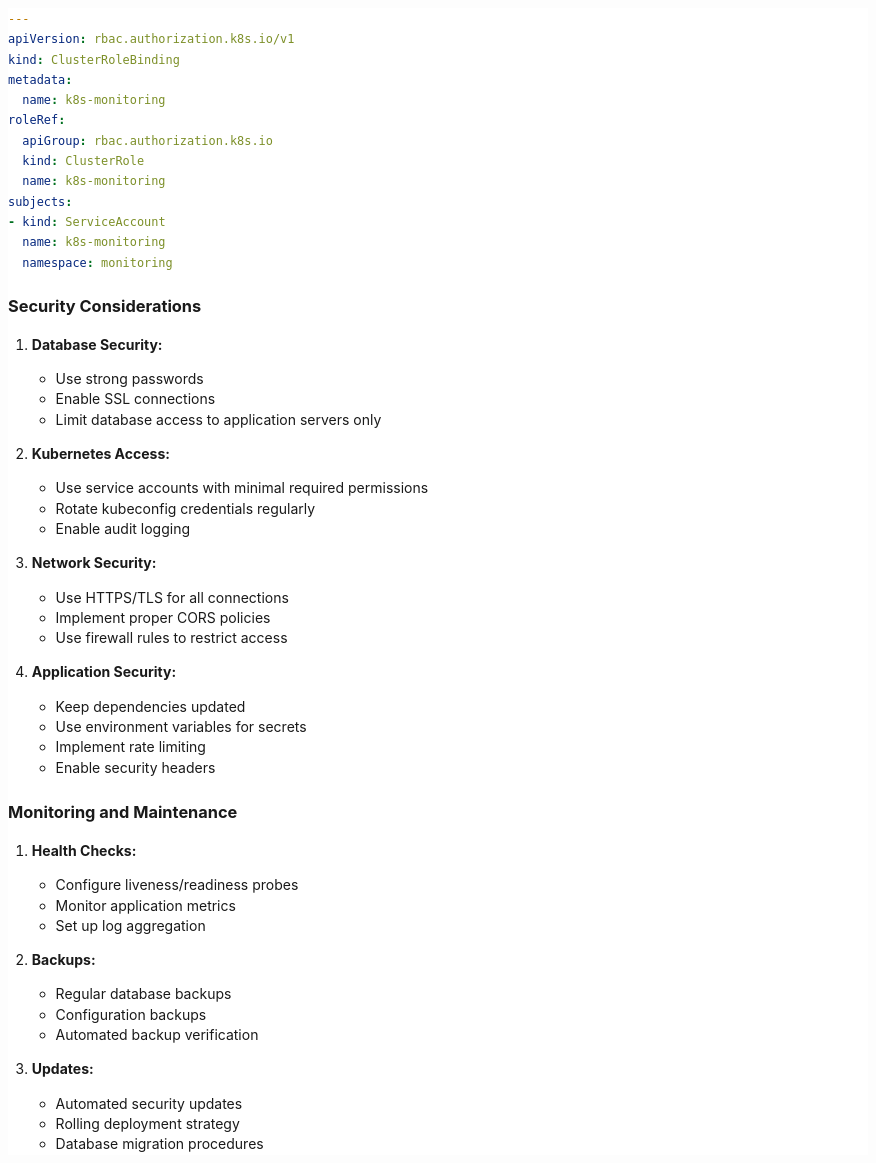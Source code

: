 ```yaml
---
apiVersion: rbac.authorization.k8s.io/v1
kind: ClusterRoleBinding
metadata:
  name: k8s-monitoring
roleRef:
  apiGroup: rbac.authorization.k8s.io
  kind: ClusterRole
  name: k8s-monitoring
subjects:
- kind: ServiceAccount
  name: k8s-monitoring
  namespace: monitoring
```

### Security Considerations

1. **Database Security:**
   - Use strong passwords
   - Enable SSL connections
   - Limit database access to application servers only

2. **Kubernetes Access:**
   - Use service accounts with minimal required permissions
   - Rotate kubeconfig credentials regularly
   - Enable audit logging

3. **Network Security:**
   - Use HTTPS/TLS for all connections
   - Implement proper CORS policies
   - Use firewall rules to restrict access

4. **Application Security:**
   - Keep dependencies updated
   - Use environment variables for secrets
   - Implement rate limiting
   - Enable security headers

### Monitoring and Maintenance

1. **Health Checks:**
   - Configure liveness/readiness probes
   - Monitor application metrics
   - Set up log aggregation

2. **Backups:**
   - Regular database backups
   - Configuration backups
   - Automated backup verification

3. **Updates:**
   - Automated security updates
   - Rolling deployment strategy
   - Database migration procedures
